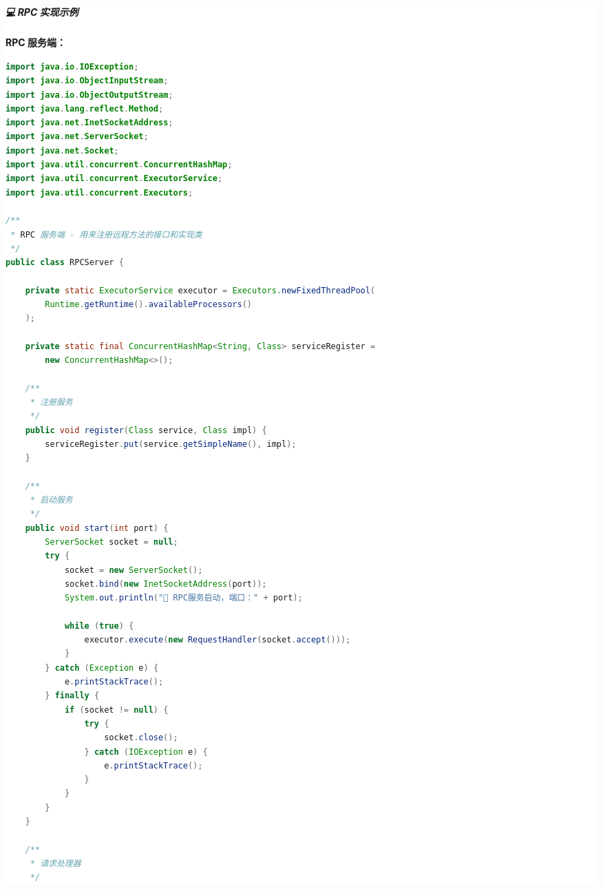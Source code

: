 ##### 💻 RPC 实现示例

**RPC 服务端：**

```java
import java.io.IOException;
import java.io.ObjectInputStream;
import java.io.ObjectOutputStream;
import java.lang.reflect.Method;
import java.net.InetSocketAddress;
import java.net.ServerSocket;
import java.net.Socket;
import java.util.concurrent.ConcurrentHashMap;
import java.util.concurrent.ExecutorService;
import java.util.concurrent.Executors;

/**
 * RPC 服务端 - 用来注册远程方法的接口和实现类
 */
public class RPCServer {
    
    private static ExecutorService executor = Executors.newFixedThreadPool(
        Runtime.getRuntime().availableProcessors()
    );
    
    private static final ConcurrentHashMap<String, Class> serviceRegister = 
        new ConcurrentHashMap<>();

    /**
     * 注册服务
     */
    public void register(Class service, Class impl) {
        serviceRegister.put(service.getSimpleName(), impl);
    }

    /**
     * 启动服务
     */
    public void start(int port) {
        ServerSocket socket = null;
        try {
            socket = new ServerSocket();
            socket.bind(new InetSocketAddress(port));
            System.out.println("🚀 RPC服务启动，端口：" + port);
            
            while (true) {
                executor.execute(new RequestHandler(socket.accept()));
            }
        } catch (Exception e) {
            e.printStackTrace();
        } finally {
            if (socket != null) {
                try {
                    socket.close();
                } catch (IOException e) {
                    e.printStackTrace();
                }
            }
        }
    }

    /**
     * 请求处理器
     */
```